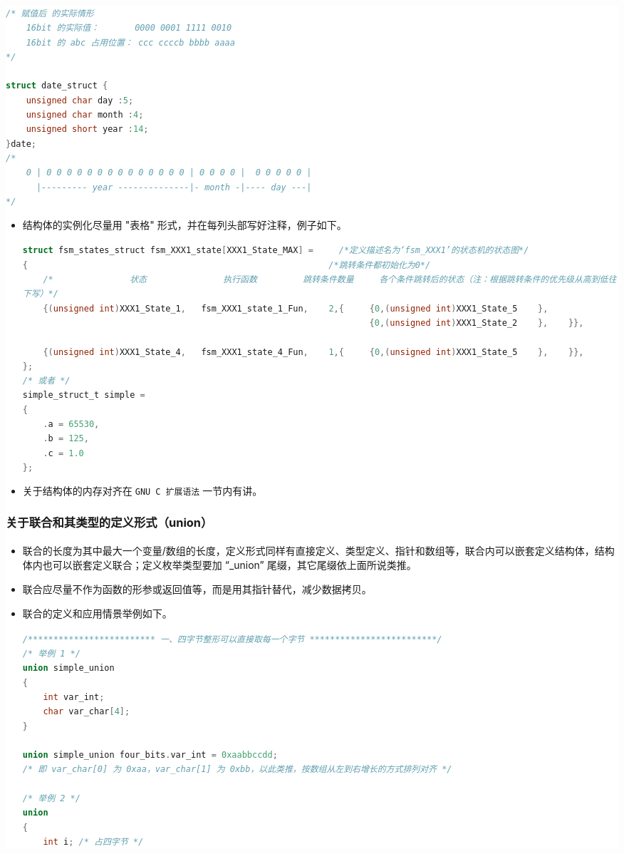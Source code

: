   ```c
  /* 赋值后 的实际情形
      16bit 的实际值：       0000 0001 1111 0010
      16bit 的 abc 占用位置： ccc ccccb bbbb aaaa
  */
  
  struct date_struct {
      unsigned char day :5;
      unsigned char month :4;
      unsigned short year :14;
  }date;
  /*
      0 | 0 0 0 0 0 0 0 0 0 0 0 0 0 0 | 0 0 0 0 |  0 0 0 0 0 |
        |--------- year --------------|- month -|---- day ---|
  */
  ```

- 结构体的实例化尽量用 "表格" 形式，并在每列头部写好注释，例子如下。

  ```c
  struct fsm_states_struct fsm_XXX1_state[XXX1_State_MAX] =     /*定义描述名为‘fsm_XXX1’的状态机的状态图*/
  {                                                           /*跳转条件都初始化为0*/
      /*               状态               执行函数         跳转条件数量     各个条件跳转后的状态（注：根据跳转条件的优先级从高到低往下写）*/
      {(unsigned int)XXX1_State_1,   fsm_XXX1_state_1_Fun,    2,{     {0,(unsigned int)XXX1_State_5    },
                                                                      {0,(unsigned int)XXX1_State_2    },    }},
  
      {(unsigned int)XXX1_State_4,   fsm_XXX1_state_4_Fun,    1,{     {0,(unsigned int)XXX1_State_5    },    }},
  };
  /* 或者 */
  simple_struct_t simple = 
  {
      .a = 65530,
      .b = 125,
      .c = 1.0
  };
  ```

- 关于结构体的内存对齐在 `GNU C 扩展语法` 一节内有讲。

### 关于联合和其类型的定义形式（union）

- 联合的长度为其中最大一个变量/数组的长度，定义形式同样有直接定义、类型定义、指针和数组等，联合内可以嵌套定义结构体，结构体内也可以嵌套定义联合；定义枚举类型要加 “_union” 尾缀，其它尾缀依上面所说类推。

- 联合应尽量不作为函数的形参或返回值等，而是用其指针替代，减少数据拷贝。

- 联合的定义和应用情景举例如下。
  
  ```c
  /************************* 一、四字节整形可以直接取每一个字节 *************************/
  /* 举例 1 */
  union simple_union
  {
      int var_int;
      char var_char[4];
  }
  
  union simple_union four_bits.var_int = 0xaabbccdd;
  /* 即 var_char[0] 为 0xaa，var_char[1] 为 0xbb，以此类推，按数组从左到右增长的方式排列对齐 */
  
  /* 举例 2 */
  union
  {
      int i; /* 占四字节 */
  ```